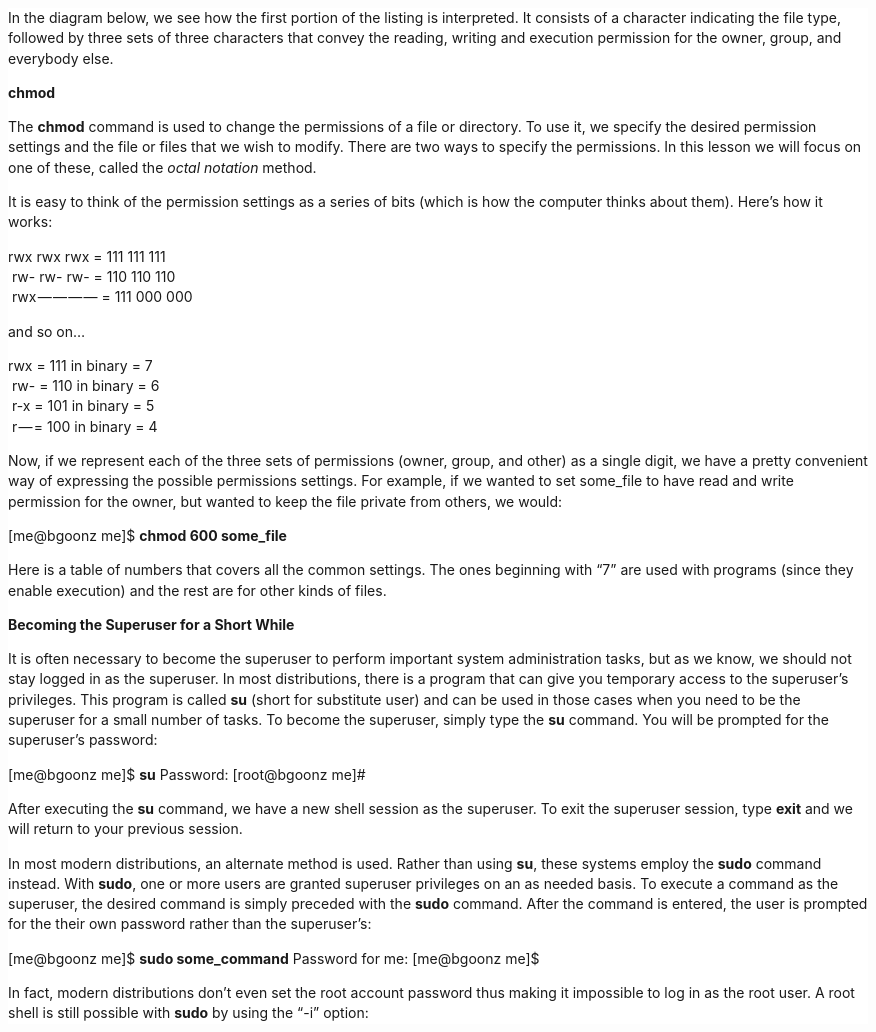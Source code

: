 In the diagram below, we see how the first portion of the listing is interpreted. It consists of a character indicating the file type, followed by three sets of three characters that convey the reading, writing and execution permission for the owner, group, and everybody else.

**chmod**

The **chmod** command is used to change the permissions of a file or directory. To use it, we specify the desired permission settings and the file or files that we wish to modify. There are two ways to specify the permissions. In this lesson we will focus on one of these, called the _octal notation_ method.

It is easy to think of the permission settings as a series of bits (which is how the computer thinks about them). Here’s how it works:

rwx rwx rwx = 111 111 111  
 rw- rw- rw- = 110 110 110  
 rwx — — — — = 111 000 000

and so on…

rwx = 111 in binary = 7  
 rw- = 110 in binary = 6  
 r-x = 101 in binary = 5  
 r — = 100 in binary = 4

Now, if we represent each of the three sets of permissions (owner, group, and other) as a single digit, we have a pretty convenient way of expressing the possible permissions settings. For example, if we wanted to set some_file to have read and write permission for the owner, but wanted to keep the file private from others, we would:

\[me@bgoonz me\]$ **chmod 600 some_file**

Here is a table of numbers that covers all the common settings. The ones beginning with “7” are used with programs (since they enable execution) and the rest are for other kinds of files.

**Becoming the Superuser for a Short While**

It is often necessary to become the superuser to perform important system administration tasks, but as we know, we should not stay logged in as the superuser. In most distributions, there is a program that can give you temporary access to the superuser’s privileges. This program is called **su** (short for substitute user) and can be used in those cases when you need to be the superuser for a small number of tasks. To become the superuser, simply type the **su** command. You will be prompted for the superuser’s password:

\[me@bgoonz me\]$ **su** Password: \[root@bgoonz me\]\#

After executing the **su** command, we have a new shell session as the superuser. To exit the superuser session, type **exit** and we will return to your previous session.

In most modern distributions, an alternate method is used. Rather than using **su**, these systems employ the **sudo** command instead. With **sudo**, one or more users are granted superuser privileges on an as needed basis. To execute a command as the superuser, the desired command is simply preceded with the **sudo** command. After the command is entered, the user is prompted for the their own password rather than the superuser’s:

\[me@bgoonz me\]$ **sudo some_command** Password for me: \[me@bgoonz me\]$

In fact, modern distributions don’t even set the root account password thus making it impossible to log in as the root user. A root shell is still possible with **sudo** by using the “-i” option:
